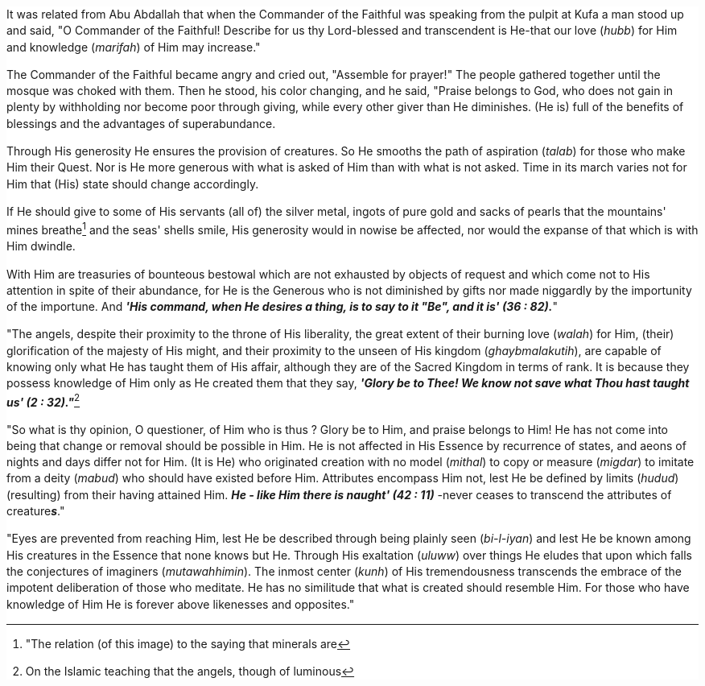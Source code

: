 It was related from Abu Abdallah that when the Commander of the Faithful
was speaking from the pulpit at Kufa a man stood up and said, "O
Commander of the Faithful! Describe for us thy Lord-blessed and
transcendent is He-that our love (*hubb*) for Him and knowledge
(*marifah*) of Him may increase."

The Commander of the Faithful became angry and cried out, "Assemble for
prayer!" The people gathered together until the mosque was choked with
them. Then he stood, his color changing, and he said, "Praise belongs to
God, who does not gain in plenty by withholding nor become poor through
giving, while every other giver than He diminishes. (He is) full of the
benefits of blessings and the advantages of superabundance.

Through His generosity He ensures the provision of creatures. So He
smooths the path of aspiration (*talab*) for those who make Him their
Quest. Nor is He more generous with what is asked of Him than with what
is not asked. Time in its march varies not for Him that (His) state
should change accordingly.

If He should give to some of His servants (all of) the silver metal,
ingots of pure gold and sacks of pearls that the mountains' mines
breathe[^36] and the seas' shells smile, His generosity would in nowise
be affected, nor would the expanse of that which is with Him dwindle.

With Him are treasuries of bounteous bestowal which are not exhausted by
objects of request and which come not to His attention in spite of their
abundance, for He is the Generous who is not diminished by gifts nor
made niggardly by the importunity of the importune. And ***'His command,
when He desires a thing, is to say to it "Be", and it is' (36 : 82).***"

"The angels, despite their proximity to the throne of His liberality,
the great extent of their burning love (*walah*) for Him, (their)
glorification of the majesty of His might, and their proximity to the
unseen of His kingdom (*ghaybmalakutih*), are capable of knowing only
what He has taught them of His affair, although they are of the Sacred
Kingdom in terms of rank. It is because they possess knowledge of Him
only as He created them that they say, ***'Glory be to Thee! We know not
save what Thou hast taught us' (2 : 32)."***[^37]

"So what is thy opinion, O questioner, of Him who is thus ? Glory be to
Him, and praise belongs to Him! He has not come into being that change
or removal should be possible in Him. He is not affected in His Essence
by recurrence of states, and aeons of nights and days differ not for
Him. (It is He) who originated creation with no model (*mithal*) to copy
or measure (*migdar*) to imitate from a deity (*mabud*) who should have
existed before Him. Attributes encompass Him not, lest He be defined by
limits (*hudud*) (resulting) from their having attained Him. ***He -
like Him there is naught' (42 : 11)*** -never ceases to transcend the
attributes of creature***s***."

"Eyes are prevented from reaching Him, lest He be described through
being plainly seen (*bi-l-iyan*) and lest He be known among His
creatures in the Essence that none knows but He. Through His exaltation
(*uluww*) over things He eludes that upon which falls the conjectures of
imaginers (*mutawahhimin*). The inmost center (*kunh*) of His
tremendousness transcends the embrace of the impotent deliberation of
those who meditate. He has no similitude that what is created should
resemble Him. For those who have knowledge of Him He is forever above
likenesses and opposites."


[^1]: The Prophet said, "The number of paths to God is equal to the
[^2]: Throughout these texts, as in all traditional Muslim writings,
[^3]: According to Majlisi the meaning is that God's exaltation,
[^4]: Cf. Quran (21: 30): "The heavens and the earth were a mass all
[^5]: Reference to Quran (6: 97): "He splits the sky into dawn"
[^6]: Chapter and verse of Quranic quotations will be indicated in the
[^7]: Cf. for example Quran (14: 44): "And warn mankind of the day when
[^8]: Majlisi offers several explanations for this passage, and he
[^9]: Cf. Quran (4: I65): "Messengers bearing good tidings, and warning,
[^10]: Cf for example, Quran (22: 78): "That the Messenger might be a
[^11]: "Similarity" or "comparison" (tashbih) becomes an important
[^12]: As pointed out by Majlisi (pp. 223-4), this is "a rejection of
[^13]: The words ayniyyah, kayfiyyah and haythiyyah could be translated
[^14]: "The changing essences of things make Him inaccessible to minds .
[^15]: Cf. Quran (18: II0): "Say, 'If the sea were ink for the Words of
[^16]: It will not have passed unnoticed that the transcendence of the
[^17]: According to Majlisi the reference is to the "cords" (asbab) or
[^18]: The same words, itqan al-sun', are used together once in the
[^19]: The fact that the creation displays the signs and portents of God
[^20]: According to Majlisi by "tree" is meant first the Abrahamic line
[^21]: I.e., Gabriel, the angel of revelation. Cf. Quran (26: I92-3):
[^22]: I.e., revelation. 
[^23]: The Quran. 
[^24]: The "steed" which carried the Prophet to Heaven on his night
[^25]: I.e., during the Prophets mir'aj.
[^26]: Cf. Quran (15: 94): "So proclaim that which thou art commanded,
[^27]: Cf. Quran (5: 67): "0 Messenger, deliver what which has been sent
[^28]: According to a hadith of the Prophet, "I cannot enumerate all of
[^29]: Cf. Quran (14: 34) and (14: I8). 
[^30]: Cf. Quran (17: 5I): "Then they will say, 'Who will bring us
[^31]: Cf. Quran (30: 46): "And of His signs is that He looses the
[^32]: Cf Quran (16: I5): "And He cast on the earth firm mountains, lest
[^33]: The editor comments as follows in a footnote: "The perfection of
[^34]: This sentence does not occur in the Bihar al-anwar, but it does
[^35]: I.e., to their "appointed terms" to we Quranic language (3: I45,
[^36]: "The relation (of this image) to the saying that minerals are
[^37]: On the Islamic teaching that the angels, though of luminous
[^38]: "Reason's powers" is a translation of 'uqul, plural of'aql. A
[^39]: Majlisi interprets the "deviation of straying" to mean the
[^40]: This divine Name occurs several times in the Quran, such as (40:
[^41]: As the Quran often affirms, both explicitly and implicitly, "He
[^42]: Cf. Quran (2: I48): "Every man has his direction to which he
[^43]: Both the editor in a footnote, pointing to the printed edition
[^44]: Cf. Quran (50: 38): "We created the heavens and the earth, and
[^45]: The commentator points out that mukabadah occurs in place
[^46]: According to a footnote to the text another manuscript reads
[^47]: These are the words of the people who were led astray by the
[^48]: Passages of the Quran known as "clear" (muhkam) are those about
[^49]: The commentator remarks: "The subtlety of the comparison of
[^50]: Cf. Quran (2: 23): "And remember God's blessing upon you, and the
[^51]: A term appearing twice in the Quran (3: 7 and 4: I62). In Sufism
[^52]: The son of 'Ali's sister, Umm Hani bint Abi Talib. For the scant
[^53]: A reference to much prostration in prayer. Cf. Quran (48: 29):
[^54]: The Quran emphasises that "To God is the homecoming" (35: I8);
[^55]: Cf. Quran (42: 26): "And He answers those who believe and do
[^56]: Reference to Quran (1: 4): "To Thee alone we pray for succour." 
[^57]: "God is He who raised up the heavens without pillars you can see.
[^58]: A reference to their creation: "The only words We say to a thing,
[^59]: A reference to Quran (35: I0): "To Him good words go up, and the
[^60]: Literally, "the neighboring dark-reds", i.e., as explained by
[^61]: Majlisi remarks, "If you say, 'He-glory be to Him - knows what
[^62]: A reference to ancient Arabian beliefs concerning the influence
[^63]: Cf. Quran (2: 26): "God is not ashamed to strike a similitude
[^64]: "God knows what every female bears" (Quran 13: 8). 
[^65]: Since He already knows their needs, or since He is the
[^66]: Majlisi comments: He is not described by pairs, "i.e. by likes,
[^67]: 'Ilaj. If He did, it would suggest that there is something upon
[^68]: See Quran (4: I64). 
[^69]: Cf. Quran (20: 23). 
[^70]: Literally, "uvulae", lahawat. 
[^71]: A divine Name occurring in Quran (23: I4 and 37: I25). 
[^72]: The famous Battle of the Camel occurred in the year 36/656
[^73]: This is a reference to the Quranic verse, "They are unbelievers
[^74]: The first kind of "unity" that is rejected is numerical unity, or
[^75]: As Majlisi points out, the first of the acceptable meanings of
[^76]: The discrepancies between the present translation of this passage
[^77]: God's signs are displayed through the whole of creation, as
[^78]: The translation of this sentence follows the first interpretation
[^79]: The editor notes that in the printed edition of al-Tawhid the
[^80]: As in many similar sayings of the Imams, the purpose of this
[^81]: Reference to Quran (2: 255). 
[^82]: Majlisi comments: "When He creates sense organs and bestows them
[^83]: "In other words, since their realities have become actualized and
[^84]: "When we see that He created opposites and that they need a
[^85]: In a footnote the editor mentions that some copies of 'Uyun
[^86]: The Ascending Stairways (al-ma'arij) are mentioned in the Quran,
[^87]: The text reads "it" for "dominion", but in order to avoid
[^88]: Cf. Quran (52: 45): "Then leave them, till they encounter their
[^89]: Cf. Quran (21: 23): "He shall not be questioned as to what He
[^90]: La yaqa' 'ala shay'. The meaning is not completely clear. The
[^91]: This verse is in reference to the covenant made between God and
[^92]: God is often referred to as a "thing" (shay') in the
[^93]: Majlisi interprets this to mean the "script written by hands" (p.
[^94]: The meaning of this sentence is obscure in the Arabic and Majlisi
[^95]: Majlisi comments that this sentence has been interpreted to mean
[^96]: Majlisi comments: "Between the Creator and His creatures there is
[^97]: This passage is related up to this point in the Usul min al-kafi.
[^98]: Ma'rifah within the essentially gnostic perspective of Islam is
[^99]: In an unpublished work entitled Risalat al-walayah(Treatise on
[^100]: In al-Tawhid the editor explains that here the secondmakan is
[^101]: "Master of the dominion" (malik al-mulk) is a divine name,
[^102]: Cf. Quran, (52: 45). 
[^103]: The famous Abbasid caliph, son of Harun al-Rashid. On his
[^104]: In general Banu Hashim ("The sons of Hashim") have been
[^105]: Majlisi offers four possible explanations for this sentence, the
[^106]: Men are not separated from God because they are in one place and
[^107]: Majlisi comments: " 'His names are an expression', or they are
[^108]: Majlisi offers several interpretations for this passage.
[^109]: From this sentence begins a long section which corresponds
[^110]: This and the previous phrase are essentially the same in
[^111]: Qad often cannot be translated by a separate word in English. It
[^112]: Majlisi explains that none of these words can refer to God since
[^113]: Majlisi remarks that "instruments and means . . . or physical
[^114]: "The activities and the results of these instruments and means
[^115]: "The fact that the words mudh, qad and lawla are attributed to
[^116]: The text reads "through them", and in a long passage (pp. 242-3)
[^117]: "He becomes veiled to sight through the powers of reason because
[^118]: "From the powers of reason the proof of things is derived, and
[^119]: 'Sincerity' is to make the knowledge of Him pure from all that
[^120]: "I.e., whoso affirms that He possesses extraneous attributes
[^121]: That is, if these temporal events and changes referred to Him
[^122]: There is no substance to the absurd arguments that would prove
[^123]: According to Majlisi this means that there is nothing wrong with
[^124]: Cf. such Quranic passages as the following: "Whoso associates
[^125]: The zanadiqah (sing.: zindiq) are identified specifically in
[^126]: Concerning the use of the term "thing" to refer to God, see
[^127]: Majlisi comments on the unbeliever's question and the Imam's
[^128]: Cf. Quran 13 : 12.
[^129]: Cf. Quran 2 : 164.
[^130]: I.e., He is not veiled, for He sees all things. It is men who
[^131]: These are all divine names which occur in the Quran. It should
[^132]: "Wisdom" (al-hikmah) is defined as "knowledge which puts
[^133]: Here subtle and majestic, latif and jalil, are meant to be two
[^134]: Cf. Quran (6: 59): "With Him are the keys of the Unseen; none